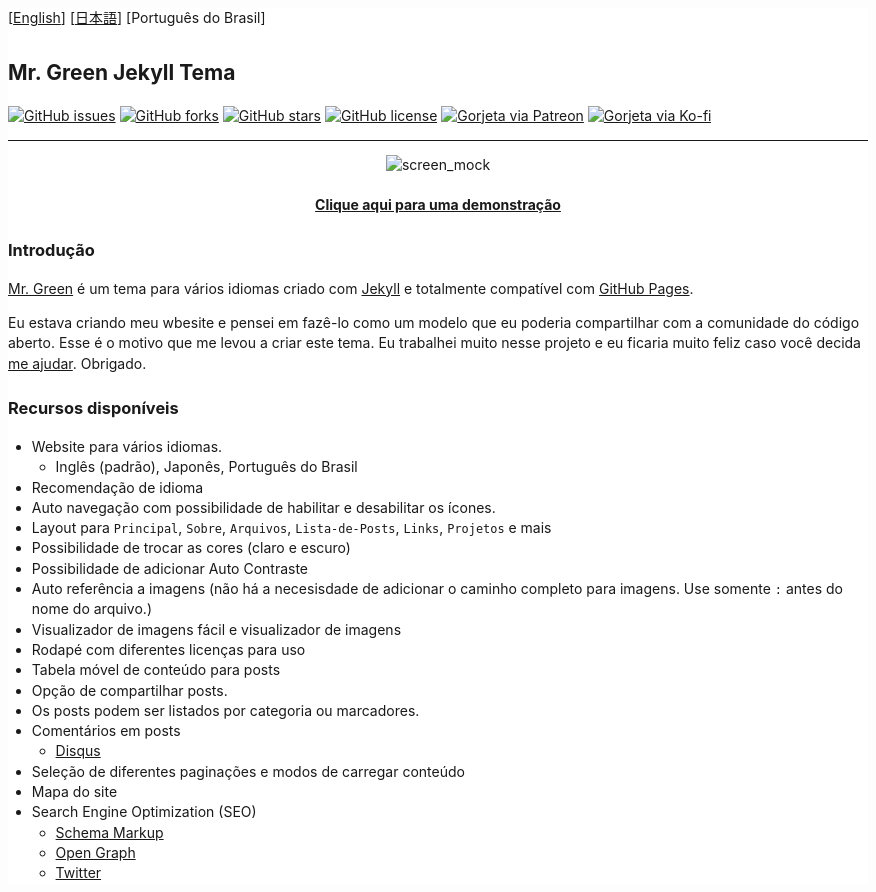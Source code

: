 [[English](https://github.com/MrGreensWorkshop/MrGreen-JekyllTheme/blob/main/README.md#readme)] [[日本語](https://github.com/MrGreensWorkshop/MrGreen-JekyllTheme/blob/main/README-jp.md#readme)] [Português do Brasil]

## Mr. Green Jekyll Tema



[<img src="https://img.shields.io/github/issues/MrGreensWorkshop/MrGreen-JekyllTheme" alt="GitHub issues" data-no-image-viewer>](https://github.com/MrGreensWorkshop/MrGreen-JekyllTheme/issues)
[<img src="https://img.shields.io/github/forks/MrGreensWorkshop/MrGreen-JekyllTheme" alt="GitHub forks" data-no-image-viewer>](https://github.com/MrGreensWorkshop/MrGreen-JekyllTheme/blob/main/README.md#readme)
[<img src="https://img.shields.io/github/stars/MrGreensWorkshop/MrGreen-JekyllTheme" alt="GitHub stars" data-no-image-viewer>](https://github.com/MrGreensWorkshop/MrGreen-JekyllTheme/blob/main/README.md#readme)
[<img src="https://img.shields.io/github/license/MrGreensWorkshop/MrGreen-JekyllTheme" alt="GitHub license" data-no-image-viewer>](https://github.com/MrGreensWorkshop/MrGreen-JekyllTheme/blob/main/LICENSE)
[<img src="https://shields.io/badge/Patreon-Tip%20me-blue?logo=Patreon" alt="Gorjeta via Patreon" data-no-image-viewer>](https://patreon.com/MrGreensWorkshop "Gorjeta via Patreon")
[<img src="https://shields.io/badge/Ko--fi-Tip%20me-blue?logo=kofi" alt="Gorjeta via Ko-fi" data-no-image-viewer>](https://ko-fi.com/MrGreensWorkshop "Gorjeta via Ko-fi")

---

<div align="center">
  <img src="https://jekyll-theme-mrgreen-demo.mrgreensworkshop.com/assets/img/posts/mock1.jpg" height="500" alt="screen_mock">
  <br><br>
  <a href="https://jekyll-theme-mrgreen-demo.mrgreensworkshop.com/pt" style="font-weight: bold;" >Clique aqui para uma demonstração</a>
</div>


### Introdução



[Mr. Green](https://github.com/MrGreensWorkshop/MrGreen-JekyllTheme) é um tema para vários idiomas criado com [Jekyll](https://jekyllrb.com/) e totalmente compatível com [GitHub Pages](https://pages.github.com/).



Eu estava criando meu wbesite e pensei em fazê-lo como um modelo que eu poderia compartilhar com a comunidade do código aberto. Esse é o motivo que me levou a criar este tema. Eu trabalhei muito nesse projeto e eu ficaria muito feliz caso você decida [me ajudar](#você-pode-fazer-uma-doação). Obrigado.

### Recursos disponíveis

- Website para vários idiomas.
  - Inglês (padrão), Japonês, Português do Brasil
- Recomendação de idioma
- Auto navegação com possibilidade de habilitar e desabilitar os ícones.
- Layout para `Principal`, `Sobre`, `Arquivos`, `Lista-de-Posts`, `Links`, `Projetos` e mais
- Possibilidade de trocar as cores (claro e escuro)
- Possibilidade de adicionar Auto Contraste
- Auto referência a imagens (não há a necesisdade de adicionar o caminho completo para imagens. Use somente `:` antes do nome do arquivo.)
- Visualizador de imagens fácil e visualizador de imagens
- Rodapé com diferentes licenças para uso
- Tabela móvel de conteúdo para posts
- Opção de compartilhar posts.
- Os posts podem ser listados por categoria ou marcadores.
- Comentários em posts
  - [Disqus](https://disqus.com)
- Seleção de diferentes paginações e modos de carregar conteúdo
- Mapa do site
- Search Engine Optimization (SEO)
  - [Schema Markup](https://schema.org)
  - [Open Graph](https://ogp.me/)
  - [Twitter](https://developer.twitter.com/en/docs/twitter-for-websites/cards/overview/summary)